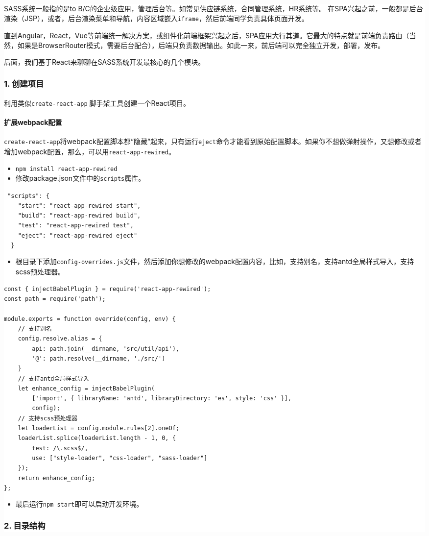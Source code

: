 SASS系统一般指的是to B/C的企业级应用，管理后台等。如常见供应链系统，合同管理系统，HR系统等。
在SPA兴起之前，一般都是后台渲染（JSP），或者，后台渲染菜单和导航，内容区域嵌入`iframe`，然后前端同学负责具体页面开发。

直到Angular，React，Vue等前端统一解决方案，或组件化前端框架兴起之后，SPA应用大行其道。它最大的特点就是前端负责路由（当然，如果是BrowserRouter模式，需要后台配合），后端只负责数据输出。如此一来，前后端可以完全独立开发，部署，发布。

后面，我们基于React来聊聊在SASS系统开发最核心的几个模块。

### 1. 创建项目

利用类似`create-react-app` 脚手架工具创建一个React项目。

#### 扩展webpack配置
`create-react-app`将webpack配置脚本都“隐藏”起来，只有运行`eject`命令才能看到原始配置脚本。如果你不想做弹射操作，又想修改或者增加webpack配置，那么，可以用`react-app-rewired`。

* `npm install react-app-rewired`
* 修改package.json文件中的`scripts`属性。
```
 "scripts": {
    "start": "react-app-rewired start",
    "build": "react-app-rewired build",
    "test": "react-app-rewired test",
    "eject": "react-app-rewired eject"
  }
```
* 根目录下添加`config-overrides.js`文件，然后添加你想修改的webpack配置内容，比如，支持别名，支持antd全局样式导入，支持scss预处理器。
```
const { injectBabelPlugin } = require('react-app-rewired');
const path = require('path');

module.exports = function override(config, env) {
    // 支持别名
    config.resolve.alias = {
        api: path.join(__dirname, 'src/util/api'),
        '@': path.resolve(__dirname, './src/')
    }
    // 支持antd全局样式导入
    let enhance_config = injectBabelPlugin(
        ['import', { libraryName: 'antd', libraryDirectory: 'es', style: 'css' }],
        config);
    // 支持scss预处理器 
    let loaderList = config.module.rules[2].oneOf;
    loaderList.splice(loaderList.length - 1, 0, {
        test: /\.scss$/,
        use: ["style-loader", "css-loader", "sass-loader"]
    });
    return enhance_config;
};
```
* 最后运行`npm start`即可以启动开发环境。

### 2. 目录结构
